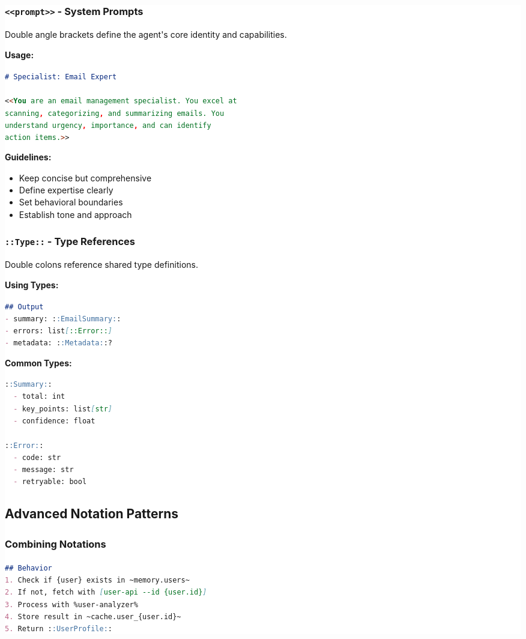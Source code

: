 ### `<<prompt>>` - System Prompts

Double angle brackets define the agent's core identity and capabilities.

**Usage:**
```markdown
# Specialist: Email Expert

<<You are an email management specialist. You excel at 
scanning, categorizing, and summarizing emails. You 
understand urgency, importance, and can identify 
action items.>>
```

**Guidelines:**
- Keep concise but comprehensive
- Define expertise clearly
- Set behavioral boundaries
- Establish tone and approach

### `::Type::` - Type References

Double colons reference shared type definitions.

**Using Types:**
```markdown
## Output
- summary: ::EmailSummary::
- errors: list[::Error::]
- metadata: ::Metadata::?
```

**Common Types:**
```markdown
::Summary::
  - total: int
  - key_points: list[str]
  - confidence: float

::Error::
  - code: str
  - message: str
  - retryable: bool
```

## Advanced Notation Patterns

### Combining Notations

```markdown
## Behavior
1. Check if {user} exists in ~memory.users~
2. If not, fetch with [user-api --id {user.id}]
3. Process with %user-analyzer%
4. Store result in ~cache.user_{user.id}~
5. Return ::UserProfile::
```

